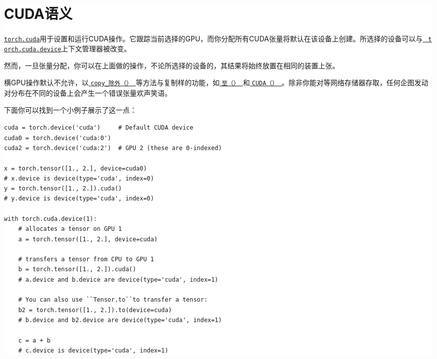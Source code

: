 # CUDA语义

[ `torch.cuda`](../cuda.html#module-torch.cuda
"torch.cuda")用于设置和运行CUDA操作。它跟踪当前选择的GPU，而你分配所有CUDA张量将默认在该设备上创建。所选择的设备可以与[ `
torch.cuda.device`](../cuda.html#torch.cuda.device
"torch.cuda.device")上下文管理器被改变。

然而，一旦张量分配，你可以在上面做的操作，不论所选择的设备的，其结果将始终放置在相同的装置上张。

横GPU操作默认不允许，以[ `copy_除外（） `](../tensors.html#torch.Tensor.copy_
"torch.Tensor.copy_")等方法与复制样的功能，如[ `至（） `](../tensors.html#torch.Tensor.to
"torch.Tensor.to")和[ `CUDA（） `](../tensors.html#torch.Tensor.cuda
"torch.Tensor.cuda")。除非你能对等网络存储器存取，任何企图发动对分布在不同的设备上会产生一个错误张量欢声笑语。

下面你可以找到一个小例子展示了这一点：

    
    
    cuda = torch.device('cuda')     # Default CUDA device
    cuda0 = torch.device('cuda:0')
    cuda2 = torch.device('cuda:2')  # GPU 2 (these are 0-indexed)
    
    x = torch.tensor([1., 2.], device=cuda0)
    # x.device is device(type='cuda', index=0)
    y = torch.tensor([1., 2.]).cuda()
    # y.device is device(type='cuda', index=0)
    
    with torch.cuda.device(1):
        # allocates a tensor on GPU 1
        a = torch.tensor([1., 2.], device=cuda)
    
        # transfers a tensor from CPU to GPU 1
        b = torch.tensor([1., 2.]).cuda()
        # a.device and b.device are device(type='cuda', index=1)
    
        # You can also use ``Tensor.to``to transfer a tensor:
        b2 = torch.tensor([1., 2.]).to(device=cuda)
        # b.device and b2.device are device(type='cuda', index=1)
    
        c = a + b
        # c.device is device(type='cuda', index=1)
    
